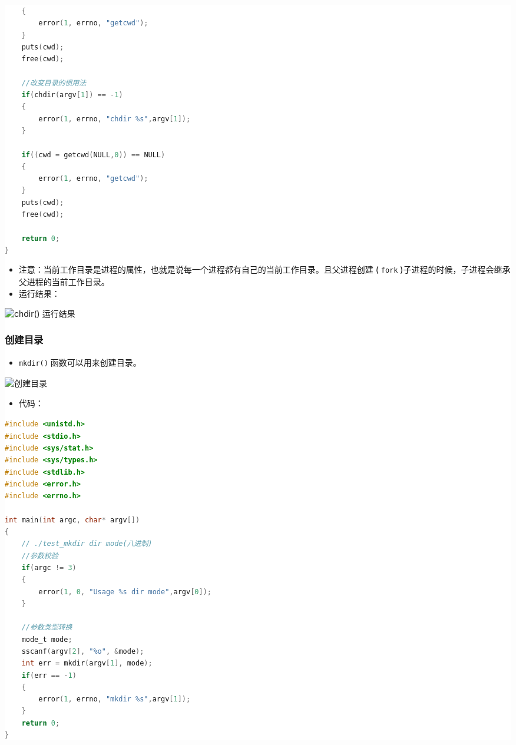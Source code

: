 ```c
    {
        error(1, errno, "getcwd");   
    }
    puts(cwd);
    free(cwd);
    
    //改变目录的惯用法
    if(chdir(argv[1]) == -1)
    {
        error(1, errno, "chdir %s",argv[1]);
    }
    
    if((cwd = getcwd(NULL,0)) == NULL)
    {
        error(1, errno, "getcwd");   
    }
    puts(cwd);
    free(cwd);
    
    return 0;
}
```

+ 注意：当前工作目录是进程的属性，也就是说每一个进程都有自己的当前工作目录。且父进程创建 ( `fork` )子进程的时候，子进程会继承父进程的当前工作目录。
+ 运行结果：

![chdir() 运行结果](https://yugin-blog-1313489805.cos.ap-guangzhou.myqcloud.com/20250518205754.png)

### 创建目录
+ `mkdir()` 函数可以用来创建目录。

![创建目录](https://yugin-blog-1313489805.cos.ap-guangzhou.myqcloud.com/20250519164757.png)

+ 代码：

```c
#include <unistd.h>
#include <stdio.h>
#include <sys/stat.h>
#include <sys/types.h>
#include <stdlib.h>
#include <error.h>
#include <errno.h>

int main(int argc, char* argv[])
{
    // ./test_mkdir dir mode(八进制)
    //参数校验
    if(argc != 3)
    {
        error(1, 0, "Usage %s dir mode",argv[0]);
    }
    
    //参数类型转换
    mode_t mode;
    sscanf(argv[2], "%o", &mode);
    int err = mkdir(argv[1], mode);
    if(err == -1)
    {
        error(1, errno, "mkdir %s",argv[1]);
    }
    return 0;
}
```
